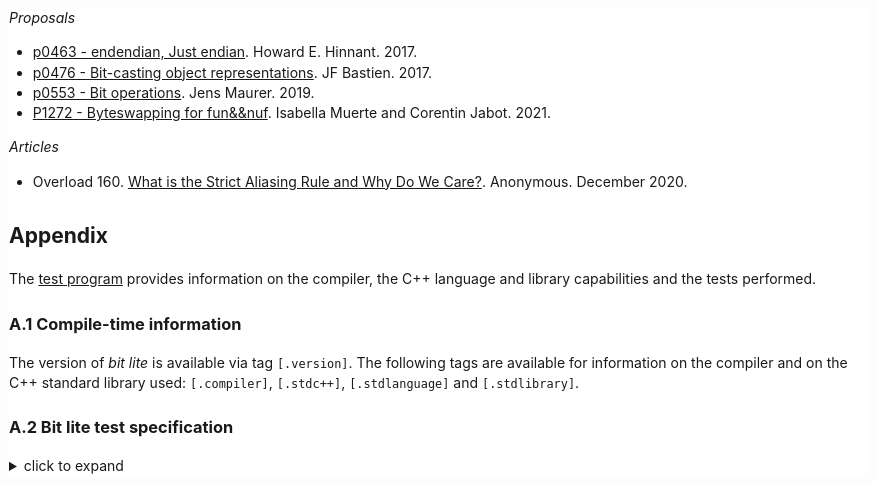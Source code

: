 *Proposals*

- [p0463 - endendian, Just endian](https://wg21.link/P0463). Howard E. Hinnant. 2017.
- [p0476 - Bit-casting object representations](https://wg21.link/P0476). JF Bastien. 2017.
- [p0553 - Bit operations](https://wg21.link/P0553). Jens Maurer. 2019.
- [P1272 - Byteswapping for fun\&\&nuf](https://wg21.link/P1272). Isabella Muerte and Corentin Jabot. 2021.

*Articles*

- Overload 160. [What is the Strict Aliasing Rule and Why Do We Care?](https://accu.org/journals/overload/28/160/anonymous/). Anonymous. December 2020.

## Appendix

The [test program](test/bit.t.cpp) provides information on the compiler, the C++ language and library capabilities and the tests performed.

### A.1 Compile-time information

The version of *bit lite* is available via tag `[.version]`. The following tags are available for information on the compiler and on the C++ standard library used: `[.compiler]`, `[.stdc++]`, `[.stdlanguage]` and `[.stdlibrary]`.

### A.2 Bit lite test specification

<details><summary>click to expand</summary></details>
